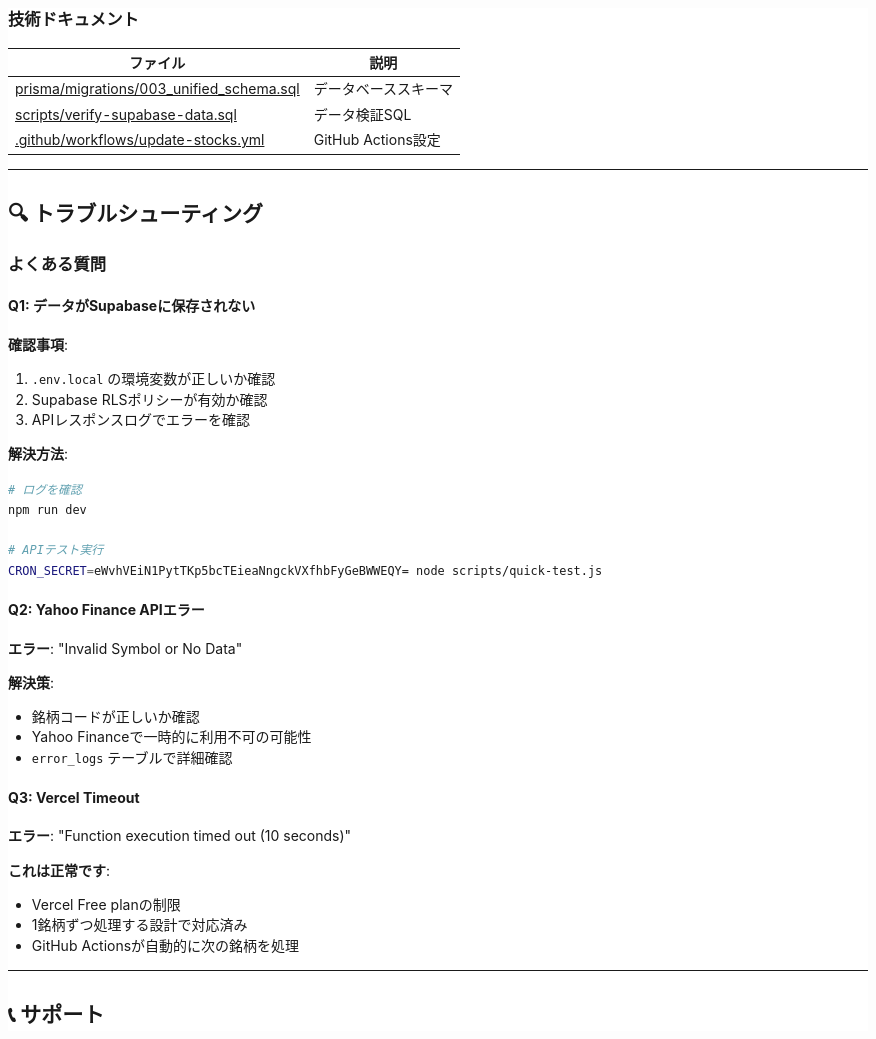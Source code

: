 ### 技術ドキュメント

| ファイル | 説明 |
|---------|------|
| [prisma/migrations/003_unified_schema.sql](prisma/migrations/003_unified_schema.sql) | データベーススキーマ |
| [scripts/verify-supabase-data.sql](scripts/verify-supabase-data.sql) | データ検証SQL |
| [.github/workflows/update-stocks.yml](.github/workflows/update-stocks.yml) | GitHub Actions設定 |

---

## 🔍 トラブルシューティング

### よくある質問

#### Q1: データがSupabaseに保存されない

**確認事項**:
1. `.env.local` の環境変数が正しいか確認
2. Supabase RLSポリシーが有効か確認
3. APIレスポンスログでエラーを確認

**解決方法**:
```bash
# ログを確認
npm run dev

# APIテスト実行
CRON_SECRET=eWvhVEiN1PytTKp5bcTEieaNngckVXfhbFyGeBWWEQY= node scripts/quick-test.js
```

#### Q2: Yahoo Finance APIエラー

**エラー**: "Invalid Symbol or No Data"

**解決策**:
- 銘柄コードが正しいか確認
- Yahoo Financeで一時的に利用不可の可能性
- `error_logs` テーブルで詳細確認

#### Q3: Vercel Timeout

**エラー**: "Function execution timed out (10 seconds)"

**これは正常です**:
- Vercel Free planの制限
- 1銘柄ずつ処理する設計で対応済み
- GitHub Actionsが自動的に次の銘柄を処理

---

## 📞 サポート
